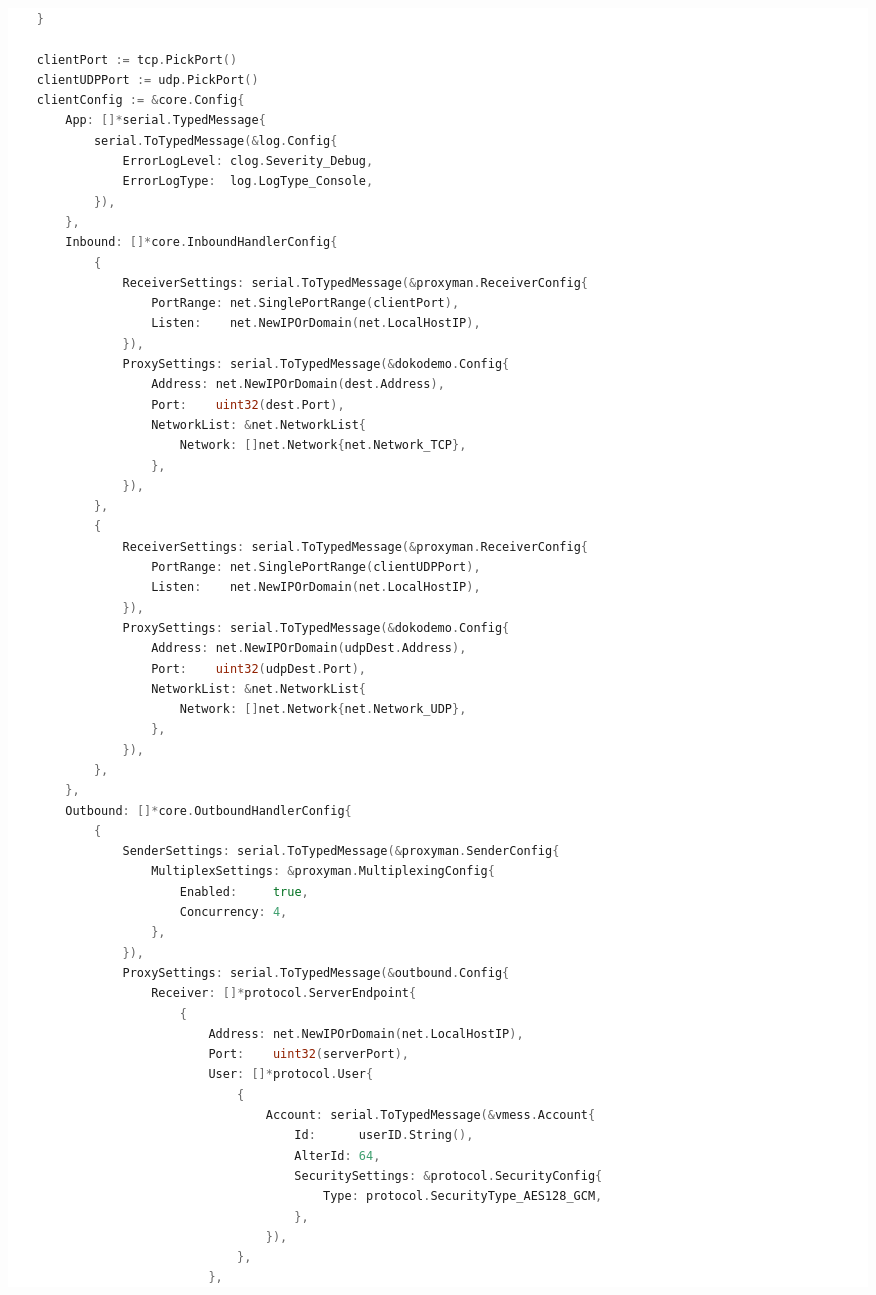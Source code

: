 ```go
	}

	clientPort := tcp.PickPort()
	clientUDPPort := udp.PickPort()
	clientConfig := &core.Config{
		App: []*serial.TypedMessage{
			serial.ToTypedMessage(&log.Config{
				ErrorLogLevel: clog.Severity_Debug,
				ErrorLogType:  log.LogType_Console,
			}),
		},
		Inbound: []*core.InboundHandlerConfig{
			{
				ReceiverSettings: serial.ToTypedMessage(&proxyman.ReceiverConfig{
					PortRange: net.SinglePortRange(clientPort),
					Listen:    net.NewIPOrDomain(net.LocalHostIP),
				}),
				ProxySettings: serial.ToTypedMessage(&dokodemo.Config{
					Address: net.NewIPOrDomain(dest.Address),
					Port:    uint32(dest.Port),
					NetworkList: &net.NetworkList{
						Network: []net.Network{net.Network_TCP},
					},
				}),
			},
			{
				ReceiverSettings: serial.ToTypedMessage(&proxyman.ReceiverConfig{
					PortRange: net.SinglePortRange(clientUDPPort),
					Listen:    net.NewIPOrDomain(net.LocalHostIP),
				}),
				ProxySettings: serial.ToTypedMessage(&dokodemo.Config{
					Address: net.NewIPOrDomain(udpDest.Address),
					Port:    uint32(udpDest.Port),
					NetworkList: &net.NetworkList{
						Network: []net.Network{net.Network_UDP},
					},
				}),
			},
		},
		Outbound: []*core.OutboundHandlerConfig{
			{
				SenderSettings: serial.ToTypedMessage(&proxyman.SenderConfig{
					MultiplexSettings: &proxyman.MultiplexingConfig{
						Enabled:     true,
						Concurrency: 4,
					},
				}),
				ProxySettings: serial.ToTypedMessage(&outbound.Config{
					Receiver: []*protocol.ServerEndpoint{
						{
							Address: net.NewIPOrDomain(net.LocalHostIP),
							Port:    uint32(serverPort),
							User: []*protocol.User{
								{
									Account: serial.ToTypedMessage(&vmess.Account{
										Id:      userID.String(),
										AlterId: 64,
										SecuritySettings: &protocol.SecurityConfig{
											Type: protocol.SecurityType_AES128_GCM,
										},
									}),
								},
							},
```